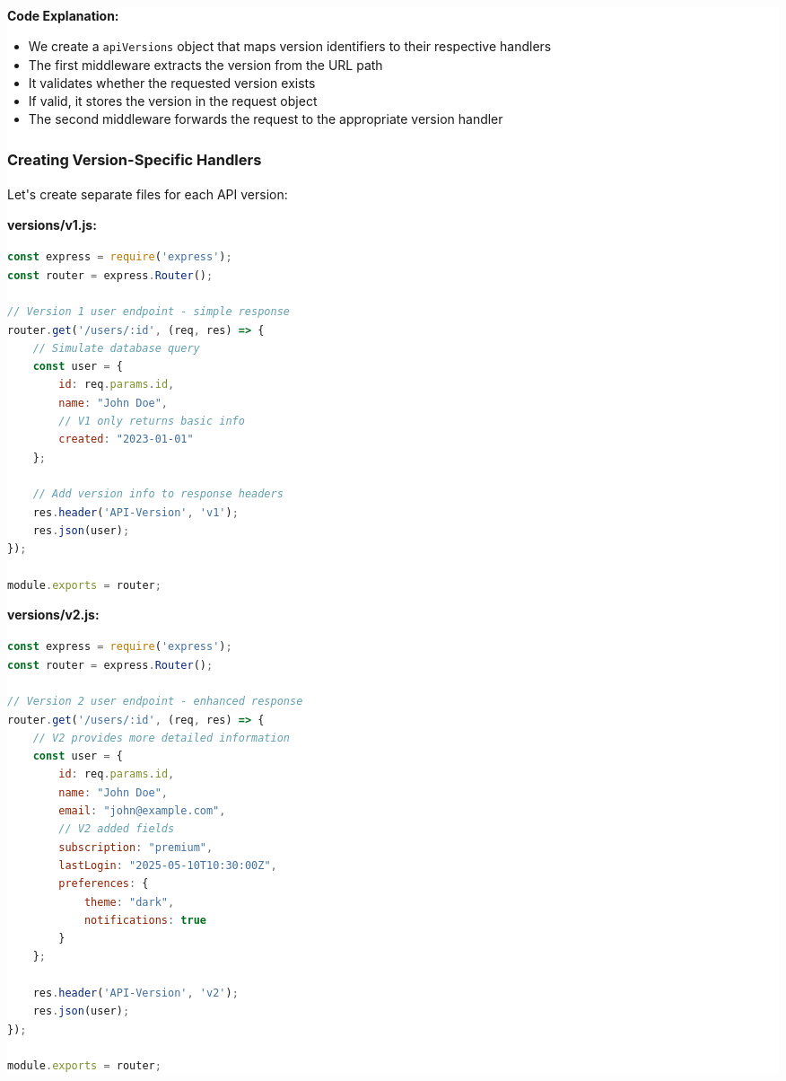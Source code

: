 **Code Explanation:**

* We create a `apiVersions` object that maps version identifiers to their respective handlers
* The first middleware extracts the version from the URL path
* It validates whether the requested version exists
* If valid, it stores the version in the request object
* The second middleware forwards the request to the appropriate version handler

### Creating Version-Specific Handlers

Let's create separate files for each API version:

**versions/v1.js:**

```javascript
const express = require('express');
const router = express.Router();

// Version 1 user endpoint - simple response
router.get('/users/:id', (req, res) => {
    // Simulate database query
    const user = {
        id: req.params.id,
        name: "John Doe",
        // V1 only returns basic info
        created: "2023-01-01"
    };
  
    // Add version info to response headers
    res.header('API-Version', 'v1');
    res.json(user);
});

module.exports = router;
```

**versions/v2.js:**

```javascript
const express = require('express');
const router = express.Router();

// Version 2 user endpoint - enhanced response
router.get('/users/:id', (req, res) => {
    // V2 provides more detailed information
    const user = {
        id: req.params.id,
        name: "John Doe",
        email: "john@example.com",
        // V2 added fields
        subscription: "premium",
        lastLogin: "2025-05-10T10:30:00Z",
        preferences: {
            theme: "dark",
            notifications: true
        }
    };
  
    res.header('API-Version', 'v2');
    res.json(user);
});

module.exports = router;
```
